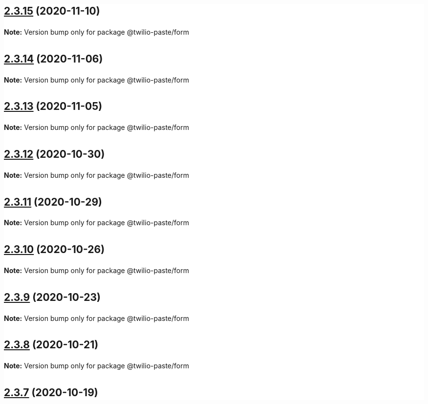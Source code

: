 ## [2.3.15](https://github.com/twilio-labs/paste/compare/@twilio-paste/form@2.3.14...@twilio-paste/form@2.3.15) (2020-11-10)

**Note:** Version bump only for package @twilio-paste/form

## [2.3.14](https://github.com/twilio-labs/paste/compare/@twilio-paste/form@2.3.13...@twilio-paste/form@2.3.14) (2020-11-06)

**Note:** Version bump only for package @twilio-paste/form

## [2.3.13](https://github.com/twilio-labs/paste/compare/@twilio-paste/form@2.3.12...@twilio-paste/form@2.3.13) (2020-11-05)

**Note:** Version bump only for package @twilio-paste/form

## [2.3.12](https://github.com/twilio-labs/paste/compare/@twilio-paste/form@2.3.11...@twilio-paste/form@2.3.12) (2020-10-30)

**Note:** Version bump only for package @twilio-paste/form

## [2.3.11](https://github.com/twilio-labs/paste/compare/@twilio-paste/form@2.3.10...@twilio-paste/form@2.3.11) (2020-10-29)

**Note:** Version bump only for package @twilio-paste/form

## [2.3.10](https://github.com/twilio-labs/paste/compare/@twilio-paste/form@2.3.9...@twilio-paste/form@2.3.10) (2020-10-26)

**Note:** Version bump only for package @twilio-paste/form

## [2.3.9](https://github.com/twilio-labs/paste/compare/@twilio-paste/form@2.3.8...@twilio-paste/form@2.3.9) (2020-10-23)

**Note:** Version bump only for package @twilio-paste/form

## [2.3.8](https://github.com/twilio-labs/paste/compare/@twilio-paste/form@2.3.7...@twilio-paste/form@2.3.8) (2020-10-21)

**Note:** Version bump only for package @twilio-paste/form

## [2.3.7](https://github.com/twilio-labs/paste/compare/@twilio-paste/form@2.3.6...@twilio-paste/form@2.3.7) (2020-10-19)
